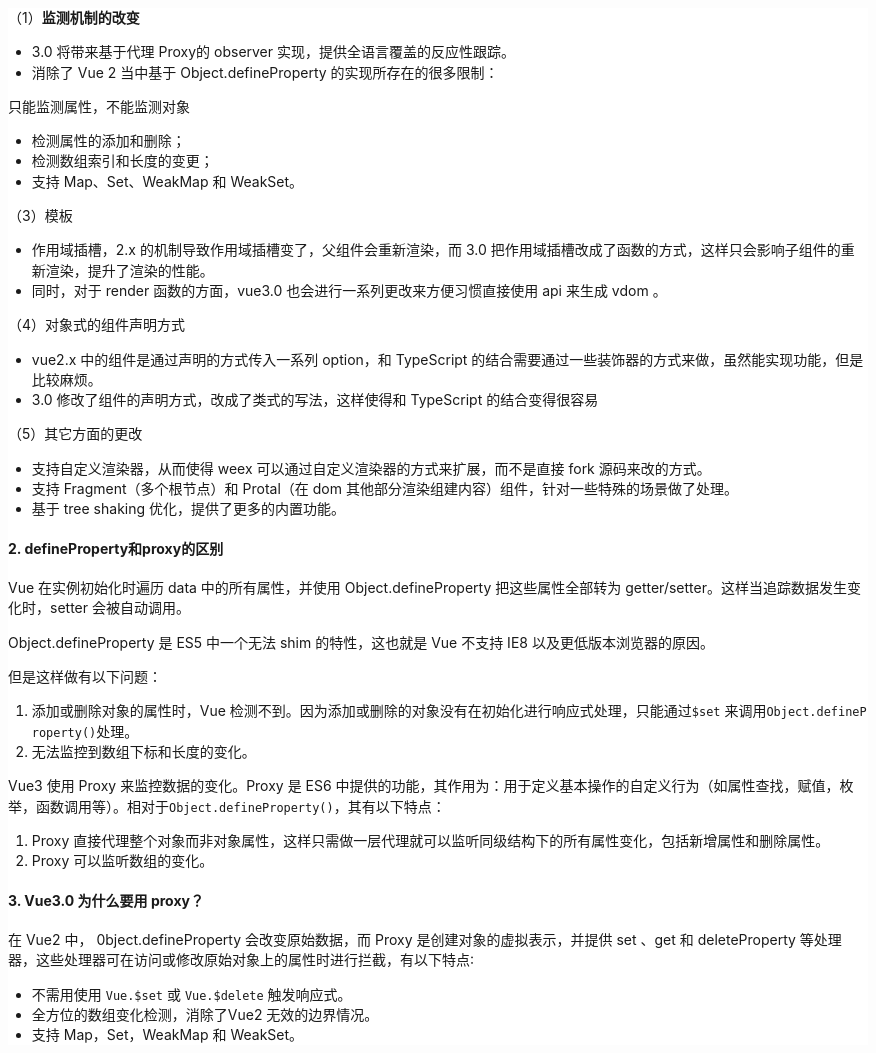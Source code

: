 （1）**监测机制的改变**

- 3.0 将带来基于代理 Proxy的 observer 实现，提供全语言覆盖的反应性跟踪。
- 消除了 Vue 2 当中基于 Object.defineProperty 的实现所存在的很多限制：

只能监测属性，不能监测对象

- 检测属性的添加和删除；
- 检测数组索引和长度的变更；
- 支持 Map、Set、WeakMap 和 WeakSet。



（3）模板

- 作用域插槽，2.x 的机制导致作用域插槽变了，父组件会重新渲染，而 3.0 把作用域插槽改成了函数的方式，这样只会影响子组件的重新渲染，提升了渲染的性能。
- 同时，对于 render 函数的方面，vue3.0 也会进行一系列更改来方便习惯直接使用 api 来生成 vdom 。



（4）对象式的组件声明方式

- vue2.x 中的组件是通过声明的方式传入一系列 option，和 TypeScript 的结合需要通过一些装饰器的方式来做，虽然能实现功能，但是比较麻烦。
- 3.0 修改了组件的声明方式，改成了类式的写法，这样使得和 TypeScript 的结合变得很容易



（5）其它方面的更改

- 支持自定义渲染器，从而使得 weex 可以通过自定义渲染器的方式来扩展，而不是直接 fork 源码来改的方式。
- 支持 Fragment（多个根节点）和 Protal（在 dom 其他部分渲染组建内容）组件，针对一些特殊的场景做了处理。
- 基于 tree shaking 优化，提供了更多的内置功能。

#### 2. defineProperty和proxy的区别

Vue 在实例初始化时遍历 data 中的所有属性，并使用 Object.defineProperty 把这些属性全部转为 getter/setter。这样当追踪数据发生变化时，setter 会被自动调用。



Object.defineProperty 是 ES5 中一个无法 shim 的特性，这也就是 Vue 不支持 IE8 以及更低版本浏览器的原因。



但是这样做有以下问题：

1. 添加或删除对象的属性时，Vue 检测不到。因为添加或删除的对象没有在初始化进行响应式处理，只能通过`$set` 来调用`Object.defineProperty()`处理。
2. 无法监控到数组下标和长度的变化。



Vue3 使用 Proxy 来监控数据的变化。Proxy 是 ES6 中提供的功能，其作用为：用于定义基本操作的自定义行为（如属性查找，赋值，枚举，函数调用等）。相对于`Object.defineProperty()`，其有以下特点：

1. Proxy 直接代理整个对象而非对象属性，这样只需做一层代理就可以监听同级结构下的所有属性变化，包括新增属性和删除属性。
2. Proxy 可以监听数组的变化。

#### 3. Vue3.0 为什么要用 proxy？

在 Vue2 中， 0bject.defineProperty 会改变原始数据，而 Proxy 是创建对象的虚拟表示，并提供 set 、get 和 deleteProperty 等处理器，这些处理器可在访问或修改原始对象上的属性时进行拦截，有以下特点∶

- 不需用使用 `Vue.$set` 或 `Vue.$delete` 触发响应式。
- 全方位的数组变化检测，消除了Vue2 无效的边界情况。
- 支持 Map，Set，WeakMap 和 WeakSet。
